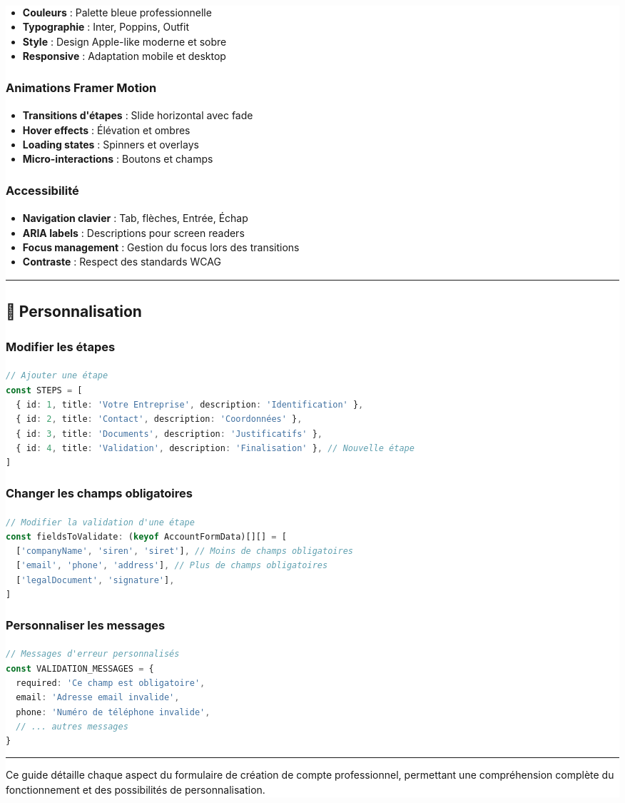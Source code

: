 - **Couleurs** : Palette bleue professionnelle
- **Typographie** : Inter, Poppins, Outfit
- **Style** : Design Apple-like moderne et sobre
- **Responsive** : Adaptation mobile et desktop

### Animations Framer Motion

- **Transitions d'étapes** : Slide horizontal avec fade
- **Hover effects** : Élévation et ombres
- **Loading states** : Spinners et overlays
- **Micro-interactions** : Boutons et champs

### Accessibilité

- **Navigation clavier** : Tab, flèches, Entrée, Échap
- **ARIA labels** : Descriptions pour screen readers
- **Focus management** : Gestion du focus lors des transitions
- **Contraste** : Respect des standards WCAG

---

## 🔧 Personnalisation

### Modifier les étapes

```typescript
// Ajouter une étape
const STEPS = [
  { id: 1, title: 'Votre Entreprise', description: 'Identification' },
  { id: 2, title: 'Contact', description: 'Coordonnées' },
  { id: 3, title: 'Documents', description: 'Justificatifs' },
  { id: 4, title: 'Validation', description: 'Finalisation' }, // Nouvelle étape
]
```

### Changer les champs obligatoires

```typescript
// Modifier la validation d'une étape
const fieldsToValidate: (keyof AccountFormData)[][] = [
  ['companyName', 'siren', 'siret'], // Moins de champs obligatoires
  ['email', 'phone', 'address'], // Plus de champs obligatoires
  ['legalDocument', 'signature'],
]
```

### Personnaliser les messages

```typescript
// Messages d'erreur personnalisés
const VALIDATION_MESSAGES = {
  required: 'Ce champ est obligatoire',
  email: 'Adresse email invalide',
  phone: 'Numéro de téléphone invalide',
  // ... autres messages
}
```

---

Ce guide détaille chaque aspect du formulaire de création de compte professionnel, permettant une compréhension complète du fonctionnement et des possibilités de personnalisation.
